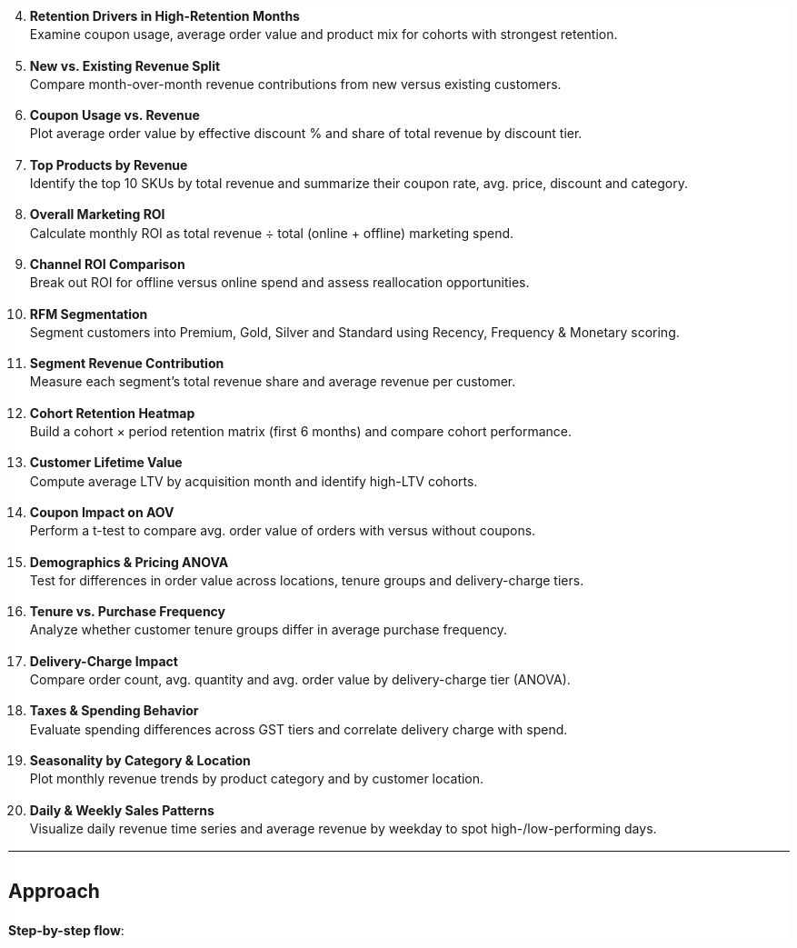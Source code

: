 4. **Retention Drivers in High-Retention Months**  
   Examine coupon usage, average order value and product mix for cohorts with strongest retention.  

5. **New vs. Existing Revenue Split**  
   Compare month-over-month revenue contributions from new versus existing customers.  

6. **Coupon Usage vs. Revenue**  
   Plot average order value by effective discount % and share of total revenue by discount tier.  

7. **Top Products by Revenue**  
   Identify the top 10 SKUs by total revenue and summarize their coupon rate, avg. price, discount and category.  

8. **Overall Marketing ROI**  
   Calculate monthly ROI as total revenue ÷ total (online + offline) marketing spend.  

9. **Channel ROI Comparison**  
   Break out ROI for offline versus online spend and assess reallocation opportunities.  

10. **RFM Segmentation**  
    Segment customers into Premium, Gold, Silver and Standard using Recency, Frequency & Monetary scoring.  

11. **Segment Revenue Contribution**  
    Measure each segment’s total revenue share and average revenue per customer.  

12. **Cohort Retention Heatmap**  
    Build a cohort × period retention matrix (first 6 months) and compare cohort performance.  

13. **Customer Lifetime Value**  
    Compute average LTV by acquisition month and identify high-LTV cohorts.  

14. **Coupon Impact on AOV**  
    Perform a t-test to compare avg. order value of orders with versus without coupons.  

15. **Demographics & Pricing ANOVA**  
    Test for differences in order value across locations, tenure groups and delivery-charge tiers.  

16. **Tenure vs. Purchase Frequency**  
    Analyze whether customer tenure groups differ in average purchase frequency.  

17. **Delivery-Charge Impact**  
    Compare order count, avg. quantity and avg. order value by delivery-charge tier (ANOVA).  

18. **Taxes & Spending Behavior**  
    Evaluate spending differences across GST tiers and correlate delivery charge with spend.  

19. **Seasonality by Category & Location**  
    Plot monthly revenue trends by product category and by customer location.  

20. **Daily & Weekly Sales Patterns**  
    Visualize daily revenue time series and average revenue by weekday to spot high-/low-performing days.  

---

## Approach
**Step-by-step flow**:
